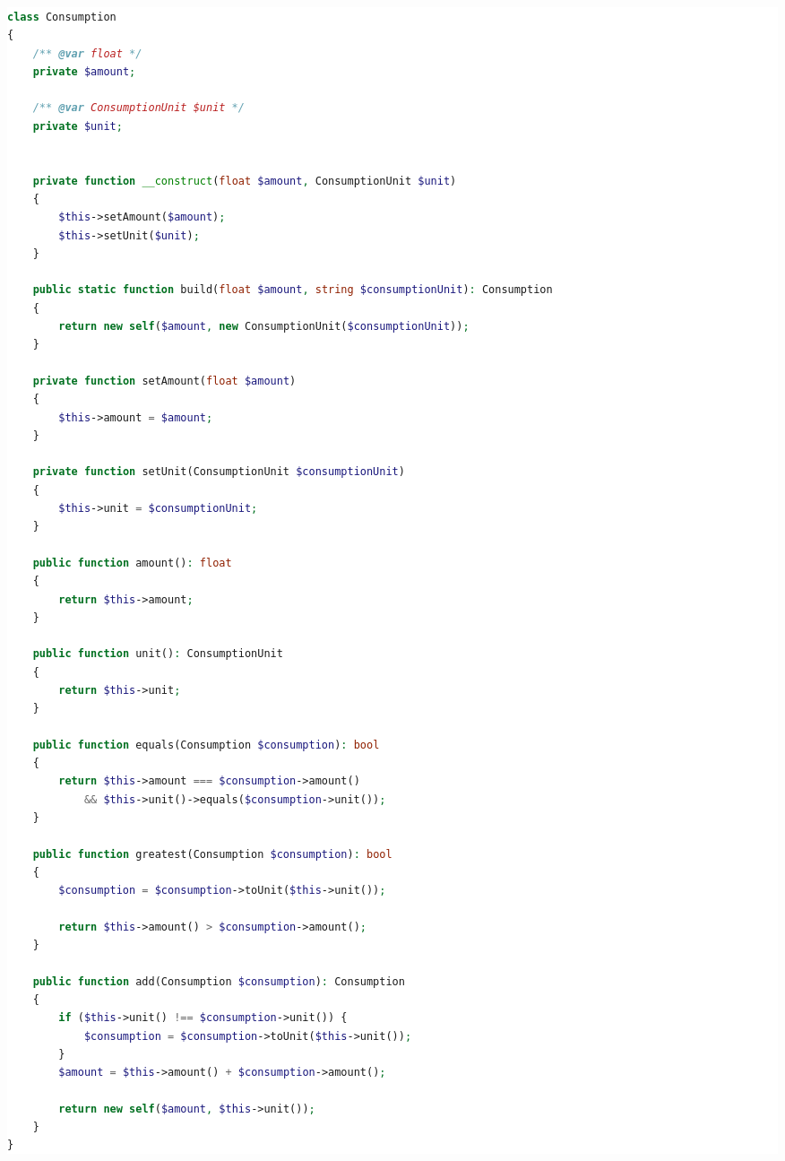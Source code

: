 ```php
class Consumption
{
    /** @var float */
    private $amount;

    /** @var ConsumptionUnit $unit */
    private $unit;


    private function __construct(float $amount, ConsumptionUnit $unit)
    {
        $this->setAmount($amount);
        $this->setUnit($unit);
    }

    public static function build(float $amount, string $consumptionUnit): Consumption
    {
        return new self($amount, new ConsumptionUnit($consumptionUnit));
    }

    private function setAmount(float $amount)
    {
        $this->amount = $amount;
    }

    private function setUnit(ConsumptionUnit $consumptionUnit)
    {
        $this->unit = $consumptionUnit;
    }

    public function amount(): float
    {
        return $this->amount;
    }

    public function unit(): ConsumptionUnit
    {
        return $this->unit;
    }

    public function equals(Consumption $consumption): bool
    {
        return $this->amount === $consumption->amount()
            && $this->unit()->equals($consumption->unit());
    }

    public function greatest(Consumption $consumption): bool
    {
        $consumption = $consumption->toUnit($this->unit());

        return $this->amount() > $consumption->amount();
    }

    public function add(Consumption $consumption): Consumption
    {
        if ($this->unit() !== $consumption->unit()) {
            $consumption = $consumption->toUnit($this->unit());
        }
        $amount = $this->amount() + $consumption->amount();

        return new self($amount, $this->unit());
    }
}
```